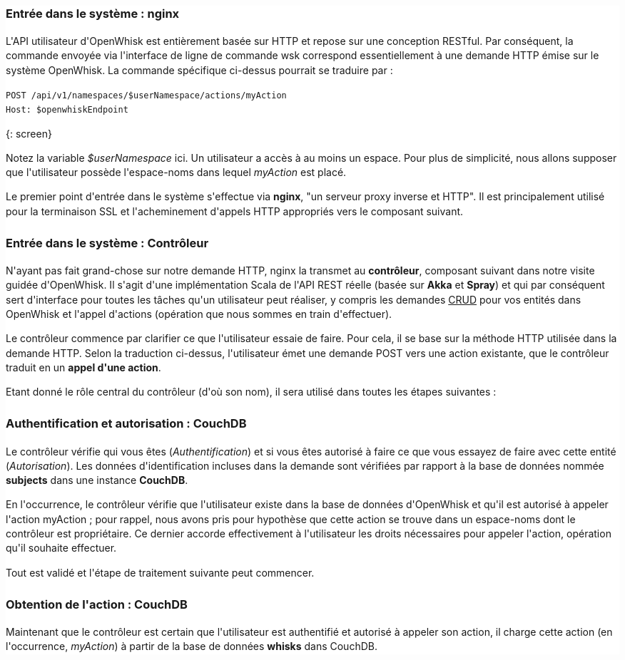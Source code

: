 ### Entrée dans le système : nginx

L'API utilisateur d'OpenWhisk est entièrement basée sur HTTP et repose sur une conception RESTful. Par conséquent, la commande envoyée via l'interface de ligne de commande wsk correspond essentiellement à une demande HTTP émise sur le système OpenWhisk. La commande spécifique ci-dessus pourrait se traduire par :
```
POST /api/v1/namespaces/$userNamespace/actions/myAction
Host: $openwhiskEndpoint
```
{: screen}

Notez la variable *$userNamespace* ici. Un utilisateur a accès à au moins un espace. Pour plus de simplicité, nous allons supposer que l'utilisateur possède l'espace-noms dans lequel *myAction* est placé.

Le premier point d'entrée dans le système s'effectue via **nginx**, "un serveur proxy inverse et HTTP". Il est principalement utilisé pour la terminaison SSL et l'acheminement d'appels HTTP appropriés vers le composant suivant.

### Entrée dans le système : Contrôleur

N'ayant pas fait grand-chose sur notre demande HTTP, nginx la transmet au **contrôleur**, composant suivant dans notre visite guidée d'OpenWhisk. Il s'agit d'une implémentation Scala de l'API REST réelle (basée sur **Akka** et **Spray**) et qui par conséquent sert d'interface pour toutes les tâches qu'un utilisateur peut réaliser, y compris les demandes [CRUD](https://en.wikipedia.org/wiki/Create,_read,_update_and_delete) pour vos entités dans OpenWhisk et l'appel d'actions (opération que nous sommes en train d'effectuer).

Le contrôleur commence par clarifier ce que l'utilisateur essaie de faire. Pour cela, il se base sur la méthode HTTP utilisée dans la demande HTTP. Selon la traduction ci-dessus, l'utilisateur émet une demande POST vers une action existante, que le contrôleur traduit en un **appel d'une action**.

Etant donné le rôle central du contrôleur (d'où son nom), il sera utilisé dans toutes les étapes suivantes :

### Authentification et autorisation : CouchDB

Le contrôleur vérifie qui vous êtes (*Authentification*) et si vous êtes autorisé à faire ce que vous essayez de faire avec cette entité (*Autorisation*). Les données d'identification incluses dans la demande sont vérifiées par rapport à la base de données nommée **subjects** dans une instance **CouchDB**.

En l'occurrence, le contrôleur vérifie que l'utilisateur existe dans la base de données d'OpenWhisk et qu'il est autorisé à appeler l'action myAction ; pour rappel, nous avons pris pour hypothèse que cette action se trouve dans un espace-noms dont le contrôleur est propriétaire. Ce dernier accorde effectivement à l'utilisateur les droits nécessaires pour appeler l'action, opération qu'il souhaite effectuer.

Tout est validé et l'étape de traitement suivante peut commencer.

### Obtention de l'action : CouchDB

Maintenant que le contrôleur est certain que l'utilisateur est authentifié et autorisé à appeler son action, il charge cette action (en l'occurrence, *myAction*) à partir de la base de données **whisks** dans CouchDB.
